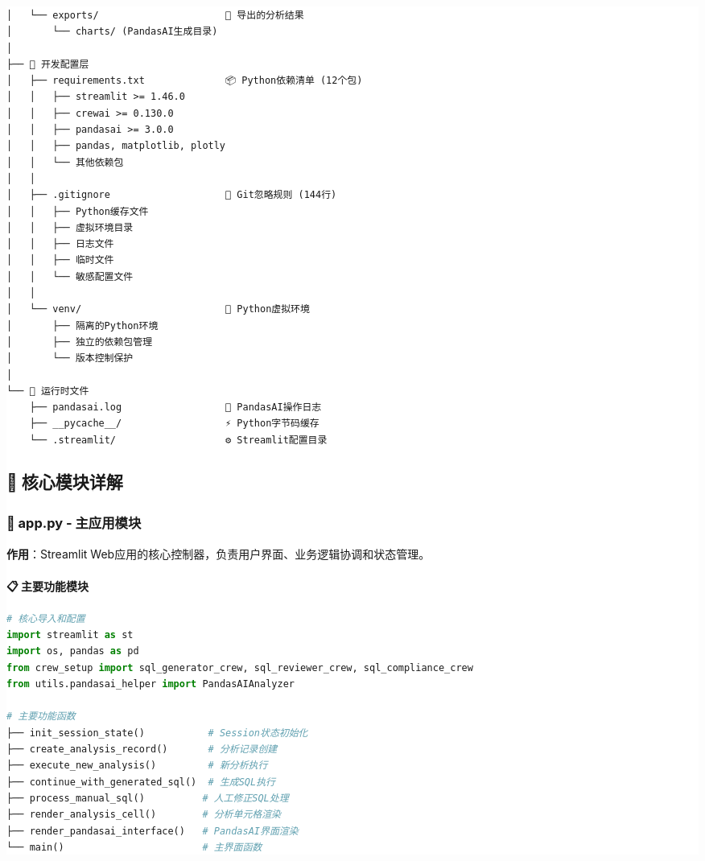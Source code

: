 ```
│   └── exports/                      📁 导出的分析结果
│       └── charts/ (PandasAI生成目录)
│
├── 🔧 开发配置层
│   ├── requirements.txt              📦 Python依赖清单 (12个包)
│   │   ├── streamlit >= 1.46.0
│   │   ├── crewai >= 0.130.0
│   │   ├── pandasai >= 3.0.0
│   │   ├── pandas, matplotlib, plotly
│   │   └── 其他依赖包
│   │
│   ├── .gitignore                    🚫 Git忽略规则 (144行)
│   │   ├── Python缓存文件
│   │   ├── 虚拟环境目录
│   │   ├── 日志文件
│   │   ├── 临时文件
│   │   └── 敏感配置文件
│   │
│   └── venv/                         🐍 Python虚拟环境
│       ├── 隔离的Python环境
│       ├── 独立的依赖包管理
│       └── 版本控制保护
│
└── 📝 运行时文件
    ├── pandasai.log                  📝 PandasAI操作日志
    ├── __pycache__/                  ⚡ Python字节码缓存
    └── .streamlit/                   ⚙️ Streamlit配置目录
```

## 🎯 核心模块详解

### 🎨 app.py - 主应用模块

**作用**：Streamlit Web应用的核心控制器，负责用户界面、业务逻辑协调和状态管理。

#### 📋 主要功能模块
```python
# 核心导入和配置
import streamlit as st
import os, pandas as pd
from crew_setup import sql_generator_crew, sql_reviewer_crew, sql_compliance_crew
from utils.pandasai_helper import PandasAIAnalyzer

# 主要功能函数
├── init_session_state()           # Session状态初始化
├── create_analysis_record()       # 分析记录创建
├── execute_new_analysis()         # 新分析执行
├── continue_with_generated_sql()  # 生成SQL执行
├── process_manual_sql()          # 人工修正SQL处理
├── render_analysis_cell()        # 分析单元格渲染
├── render_pandasai_interface()   # PandasAI界面渲染
└── main()                        # 主界面函数
```
